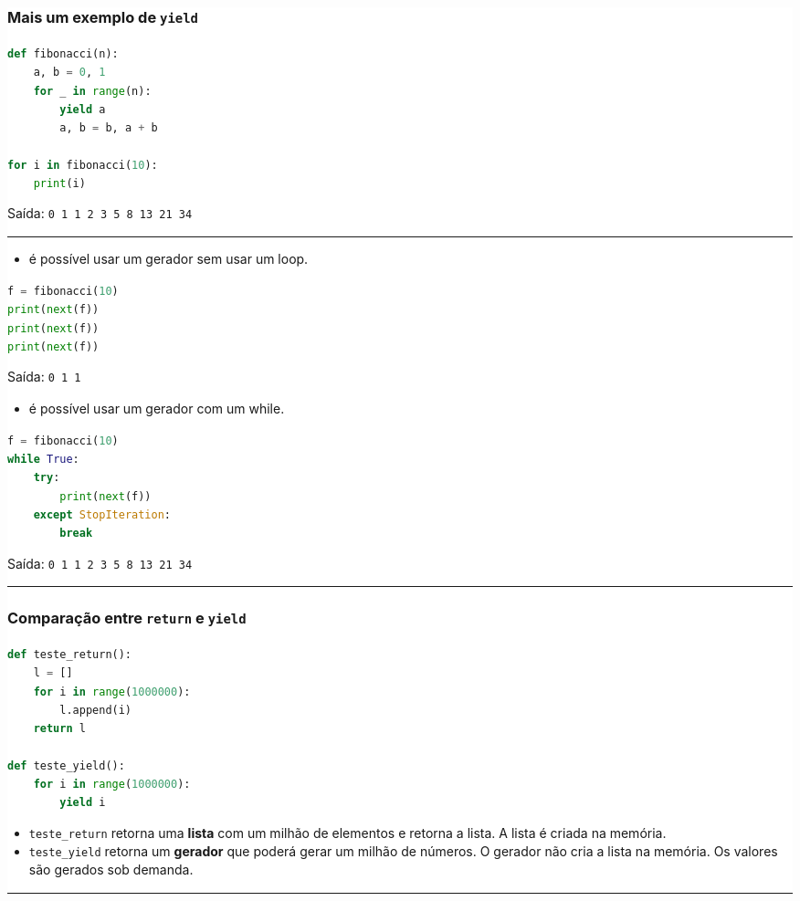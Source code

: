 
### Mais um exemplo de `yield`

```python   
def fibonacci(n):
    a, b = 0, 1
    for _ in range(n):
        yield a
        a, b = b, a + b
        
for i in fibonacci(10):
    print(i)
```
Saída: `0 1 1 2 3 5 8 13 21 34`

---

- é possível usar um gerador sem usar um loop.
```python
f = fibonacci(10)
print(next(f))
print(next(f))
print(next(f))
```
Saída: `0 1 1`

- é possível usar um gerador com um while.
```python
f = fibonacci(10)
while True:
    try:
        print(next(f))
    except StopIteration:
        break
```
Saída: `0 1 1 2 3 5 8 13 21 34`

---
### Comparação entre `return` e `yield`

```python
def teste_return():
    l = []
    for i in range(1000000):
        l.append(i)
    return l

def teste_yield():
    for i in range(1000000):
        yield i
```

- `teste_return` retorna uma **lista** com um milhão de elementos e retorna a lista. A lista é criada na memória.
- `teste_yield` retorna um **gerador** que poderá gerar um milhão de números. O gerador não cria a lista na memória. Os valores são gerados sob demanda.

---